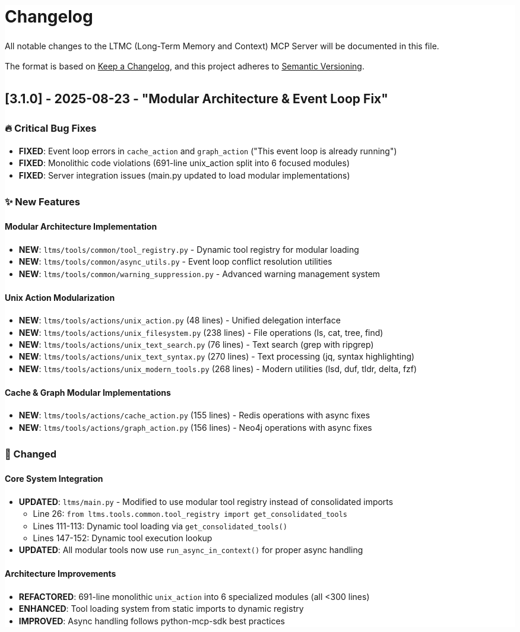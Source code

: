 # Changelog

All notable changes to the LTMC (Long-Term Memory and Context) MCP Server will be documented in this file.

The format is based on [Keep a Changelog](https://keepachangelog.com/en/1.0.0/), and this project adheres to [Semantic Versioning](https://semver.org/spec/v2.0.0.html).

## [3.1.0] - 2025-08-23 - "Modular Architecture & Event Loop Fix"

### 🔥 Critical Bug Fixes
- **FIXED**: Event loop errors in `cache_action` and `graph_action` ("This event loop is already running")
- **FIXED**: Monolithic code violations (691-line unix_action split into 6 focused modules)
- **FIXED**: Server integration issues (main.py updated to load modular implementations)

### ✨ New Features
#### Modular Architecture Implementation
- **NEW**: `ltms/tools/common/tool_registry.py` - Dynamic tool registry for modular loading
- **NEW**: `ltms/tools/common/async_utils.py` - Event loop conflict resolution utilities
- **NEW**: `ltms/tools/common/warning_suppression.py` - Advanced warning management system

#### Unix Action Modularization
- **NEW**: `ltms/tools/actions/unix_action.py` (48 lines) - Unified delegation interface
- **NEW**: `ltms/tools/actions/unix_filesystem.py` (238 lines) - File operations (ls, cat, tree, find)
- **NEW**: `ltms/tools/actions/unix_text_search.py` (76 lines) - Text search (grep with ripgrep)
- **NEW**: `ltms/tools/actions/unix_text_syntax.py` (270 lines) - Text processing (jq, syntax highlighting)
- **NEW**: `ltms/tools/actions/unix_modern_tools.py` (268 lines) - Modern utilities (lsd, duf, tldr, delta, fzf)

#### Cache & Graph Modular Implementations
- **NEW**: `ltms/tools/actions/cache_action.py` (155 lines) - Redis operations with async fixes
- **NEW**: `ltms/tools/actions/graph_action.py` (156 lines) - Neo4j operations with async fixes

### 🔄 Changed
#### Core System Integration
- **UPDATED**: `ltms/main.py` - Modified to use modular tool registry instead of consolidated imports
  - Line 26: `from ltms.tools.common.tool_registry import get_consolidated_tools`
  - Lines 111-113: Dynamic tool loading via `get_consolidated_tools()`
  - Lines 147-152: Dynamic tool execution lookup
- **UPDATED**: All modular tools now use `run_async_in_context()` for proper async handling

#### Architecture Improvements
- **REFACTORED**: 691-line monolithic `unix_action` into 6 specialized modules (all <300 lines)
- **ENHANCED**: Tool loading system from static imports to dynamic registry
- **IMPROVED**: Async handling follows python-mcp-sdk best practices

